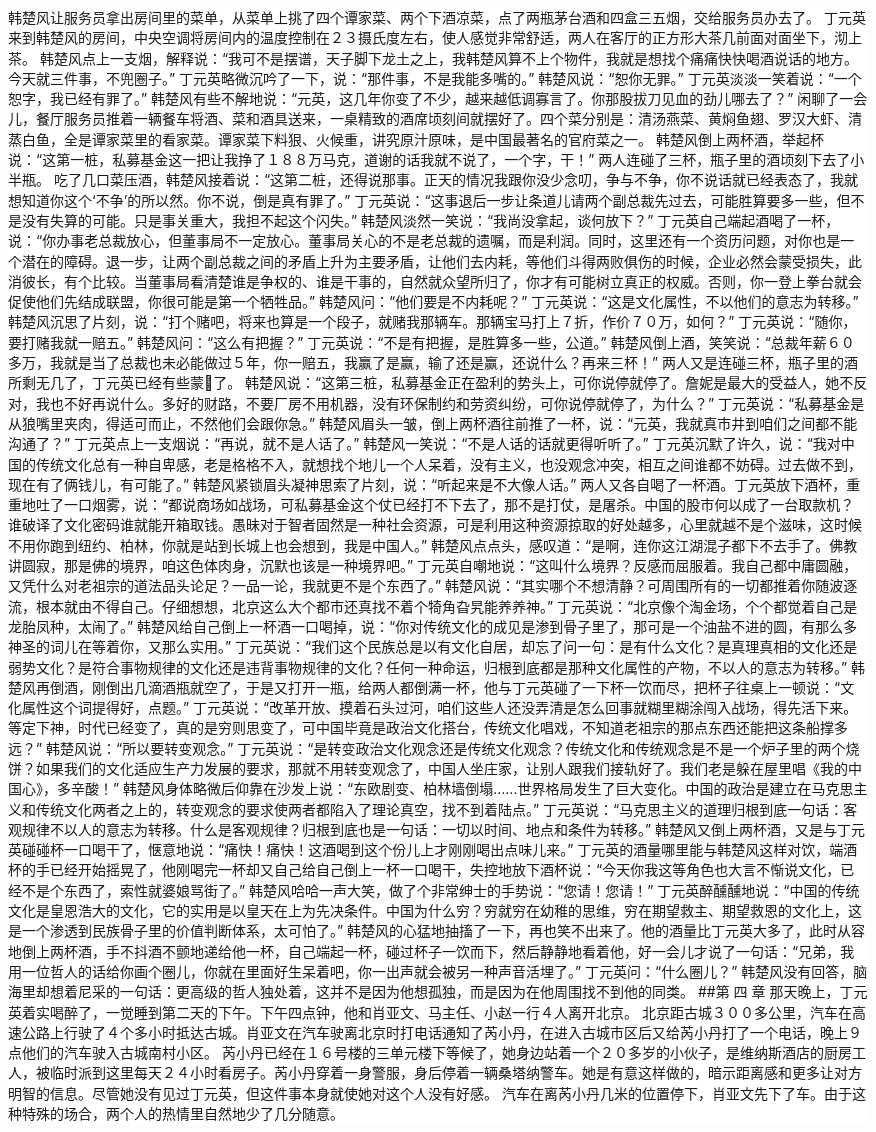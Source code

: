 韩楚风让服务员拿出房间里的菜单，从菜单上挑了四个谭家菜、两个下酒凉菜，点了两瓶茅台酒和四盒三五烟，交给服务员办去了。
丁元英来到韩楚风的房间，中央空调将房间内的温度控制在２３摄氏度左右，使人感觉非常舒适，两人在客厅的正方形大茶几前面对面坐下，沏上茶。
韩楚风点上一支烟，解释说：“我可不是摆谱，天子脚下龙土之上，我韩楚风算不上个物件，我就是想找个痛痛快快喝酒说话的地方。今天就三件事，不兜圈子。”
丁元英略微沉吟了一下，说：“那件事，不是我能多嘴的。”
韩楚风说：“恕你无罪。”
丁元英淡淡一笑着说：“一个恕字，我已经有罪了。”
韩楚风有些不解地说：“元英，这几年你变了不少，越来越低调寡言了。你那股拔刀见血的劲儿哪去了？”
闲聊了一会儿，餐厅服务员推着一辆餐车将酒、菜和酒具送来，一桌精致的酒席顷刻间就摆好了。四个菜分别是：清汤燕菜、黄焖鱼翅、罗汉大虾、清蒸白鱼，全是谭家菜里的看家菜。谭家菜下料狠、火候重，讲究原汁原味，是中国最著名的官府菜之一。
韩楚风倒上两杯酒，举起杯说：“这第一桩，私募基金这一把让我挣了１８８万马克，道谢的话我就不说了，一个字，干！”
两人连碰了三杯，瓶子里的酒顷刻下去了小半瓶。
吃了几口菜压酒，韩楚风接着说：“这第二桩，还得说那事。正天的情况我跟你没少念叨，争与不争，你不说话就已经表态了，我就想知道你这个‘不争’的所以然。你不说，倒是真有罪了。”
丁元英说：“这事退后一步让条道儿请两个副总裁先过去，可能胜算要多一些，但不是没有失算的可能。只是事关重大，我担不起这个闪失。”
韩楚风淡然一笑说：“我尚没拿起，谈何放下？”
丁元英自己端起酒喝了一杯，说：“你办事老总裁放心，但董事局不一定放心。董事局关心的不是老总裁的遗嘱，而是利润。同时，这里还有一个资历问题，对你也是一个潜在的障碍。退一步，让两个副总裁之间的矛盾上升为主要矛盾，让他们去内耗，等他们斗得两败俱伤的时候，企业必然会蒙受损失，此消彼长，有个比较。当董事局看清楚谁是争权的、谁是干事的，自然就众望所归了，你才有可能树立真正的权威。否则，你一登上拳台就会促使他们先结成联盟，你很可能是第一个牺牲品。”
韩楚风问：“他们要是不内耗呢？”
丁元英说：“这是文化属性，不以他们的意志为转移。”
韩楚风沉思了片刻，说：“打个赌吧，将来也算是一个段子，就赌我那辆车。那辆宝马打上７折，作价７０万，如何？”
丁元英说：“随你，要打赌我就一赔五。”
韩楚风问：“这么有把握？”
丁元英说：“不是有把握，是胜算多一些，公道。”
韩楚风倒上酒，笑笑说：“总裁年薪６０多万，我就是当了总裁也未必能做过５年，你一赔五，我赢了是赢，输了还是赢，还说什么？再来三杯！”
两人又是连碰三杯，瓶子里的酒所剩无几了，丁元英已经有些蒙了。
韩楚风说：“这第三桩，私募基金正在盈利的势头上，可你说停就停了。詹妮是最大的受益人，她不反对，我也不好再说什么。多好的财路，不要厂房不用机器，没有环保制约和劳资纠纷，可你说停就停了，为什么？”
丁元英说：“私募基金是从狼嘴里夹肉，得适可而止，不然他们会跟你急。”
韩楚风眉头一皱，倒上两杯酒往前推了一杯，说：“元英，我就真市井到咱们之间都不能沟通了？”
丁元英点上一支烟说：“再说，就不是人话了。”
韩楚风一笑说：“不是人话的话就更得听听了。”
丁元英沉默了许久，说：“我对中国的传统文化总有一种自卑感，老是格格不入，就想找个地儿一个人呆着，没有主义，也没观念冲突，相互之间谁都不妨碍。过去做不到，现在有了俩钱儿，有可能了。”
韩楚风紧锁眉头凝神思索了片刻，说：“听起来是不大像人话。”
两人又各自喝了一杯酒。丁元英放下酒杯，重重地吐了一口烟雾，说：“都说商场如战场，可私募基金这个仗已经打不下去了，那不是打仗，是屠杀。中国的股市何以成了一台取款机？谁破译了文化密码谁就能开箱取钱。愚昧对于智者固然是一种社会资源，可是利用这种资源掠取的好处越多，心里就越不是个滋味，这时候不用你跑到纽约、柏林，你就是站到长城上也会想到，我是中国人。”
韩楚风点点头，感叹道：“是啊，连你这江湖混子都下不去手了。佛教讲圆寂，那是佛的境界，咱这色体肉身，沉默也该是一种境界吧。”
丁元英自嘲地说：“这叫什么境界？反感而屈服着。我自己都中庸圆融，又凭什么对老祖宗的道法品头论足？一品一论，我就更不是个东西了。”
韩楚风说：“其实哪个不想清静？可周围所有的一切都推着你随波逐流，根本就由不得自己。仔细想想，北京这么大个都市还真找不着个犄角旮旯能养养神。”
丁元英说：“北京像个淘金场，个个都觉着自己是龙胎凤种，太闹了。”
韩楚风给自己倒上一杯酒一口喝掉，说：“你对传统文化的成见是渗到骨子里了，那可是一个油盐不进的圆，有那么多神圣的词儿在等着你，又那么实用。”
丁元英说：“我们这个民族总是以有文化自居，却忘了问一句：是有什么文化？是真理真相的文化还是弱势文化？是符合事物规律的文化还是违背事物规律的文化？任何一种命运，归根到底都是那种文化属性的产物，不以人的意志为转移。”
韩楚风再倒酒，刚倒出几滴酒瓶就空了，于是又打开一瓶，给两人都倒满一杯，他与丁元英碰了一下杯一饮而尽，把杯子往桌上一顿说：“文化属性这个词提得好，点题。”
丁元英说：“改革开放、摸着石头过河，咱们这些人还没弄清是怎么回事就糊里糊涂闯入战场，得先活下来。等定下神，时代已经变了，真的是穷则思变了，可中国毕竟是政治文化搭台，传统文化唱戏，不知道老祖宗的那点东西还能把这条船撑多远？”
韩楚风说：“所以要转变观念。”
丁元英说：“是转变政治文化观念还是传统文化观念？传统文化和传统观念是不是一个炉子里的两个烧饼？如果我们的文化适应生产力发展的要求，那就不用转变观念了，中国人坐庄家，让别人跟我们接轨好了。我们老是躲在屋里唱《我的中国心》，多辛酸！”
韩楚风身体略微后仰靠在沙发上说：“东欧剧变、柏林墙倒塌……世界格局发生了巨大变化。中国的政治是建立在马克思主义和传统文化两者之上的，转变观念的要求使两者都陷入了理论真空，找不到着陆点。”
丁元英说：“马克思主义的道理归根到底一句话：客观规律不以人的意志为转移。什么是客观规律？归根到底也是一句话：一切以时间、地点和条件为转移。”
韩楚风又倒上两杯酒，又是与丁元英碰碰杯一口喝干了，惬意地说：“痛快！痛快！这酒喝到这个份儿上才刚刚喝出点味儿来。”
丁元英的酒量哪里能与韩楚风这样对饮，端酒杯的手已经开始摇晃了，他刚喝完一杯却又自己给自己倒上一杯一口喝干，失控地放下酒杯说：“今天你我这等角色也大言不惭说文化，已经不是个东西了，索性就婆娘骂街了。”
韩楚风哈哈一声大笑，做了个非常绅士的手势说：“您请！您请！”
丁元英醉醺醺地说：“中国的传统文化是皇恩浩大的文化，它的实用是以皇天在上为先决条件。中国为什么穷？穷就穷在幼稚的思维，穷在期望救主、期望救恩的文化上，这是一个渗透到民族骨子里的价值判断体系，太可怕了。”
韩楚风的心猛地抽搐了一下，再也笑不出来了。他的酒量比丁元英大多了，此时从容地倒上两杯酒，手不抖酒不颤地递给他一杯，自己端起一杯，碰过杯子一饮而下，然后静静地看着他，好一会儿才说了一句话：“兄弟，我用一位哲人的话给你画个圈儿，你就在里面好生呆着吧，你一出声就会被另一种声音活埋了。”
丁元英问：“什么圈儿？”
韩楚风没有回答，脑海里却想着尼采的一句话：更高级的哲人独处着，这并不是因为他想孤独，而是因为在他周围找不到他的同类。
##第 四 章
那天晚上，丁元英着实喝醉了，一觉睡到第二天的下午。下午四点钟，他和肖亚文、马主任、小赵一行４人离开北京。
北京距古城３００多公里，汽车在高速公路上行驶了４个多小时抵达古城。肖亚文在汽车驶离北京时打电话通知了芮小丹，在进入古城市区后又给芮小丹打了一个电话，晚上９点他们的汽车驶入古城南村小区。
芮小丹已经在１６号楼的三单元楼下等候了，她身边站着一个２０多岁的小伙子，是维纳斯酒店的厨房工人，被临时派到这里每天２４小时看房子。芮小丹穿着一身警服，身后停着一辆桑塔纳警车。她是有意这样做的，暗示距离感和更多让对方明智的信息。尽管她没有见过丁元英，但这件事本身就使她对这个人没有好感。
汽车在离芮小丹几米的位置停下，肖亚文先下了车。由于这种特殊的场合，两个人的热情里自然地少了几分随意。
